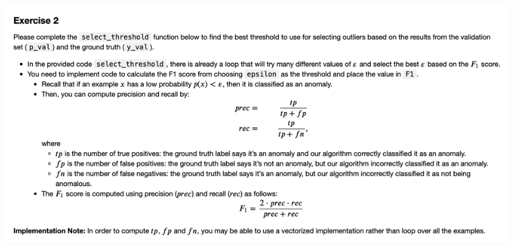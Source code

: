 ![截屏2023-04-10 20.53.30.png](3%201%20%E6%97%A0%E7%9B%91%E7%9D%A3%E5%AD%A6%E4%B9%A0%E3%80%81%E6%8E%A8%E8%8D%90%E7%B3%BB%E7%BB%9F%E3%80%81%E5%BC%BA%E5%8C%96%E5%AD%A6%E4%B9%A0%EF%BC%9A%E6%97%A0%E7%9B%91%E7%9D%A3%E5%AD%A6%E4%B9%A0%20f8c6f9e674d74bb0a44c1e719f45b886/%25E6%2588%25AA%25E5%25B1%258F2023-04-10_20.53.30.png)
